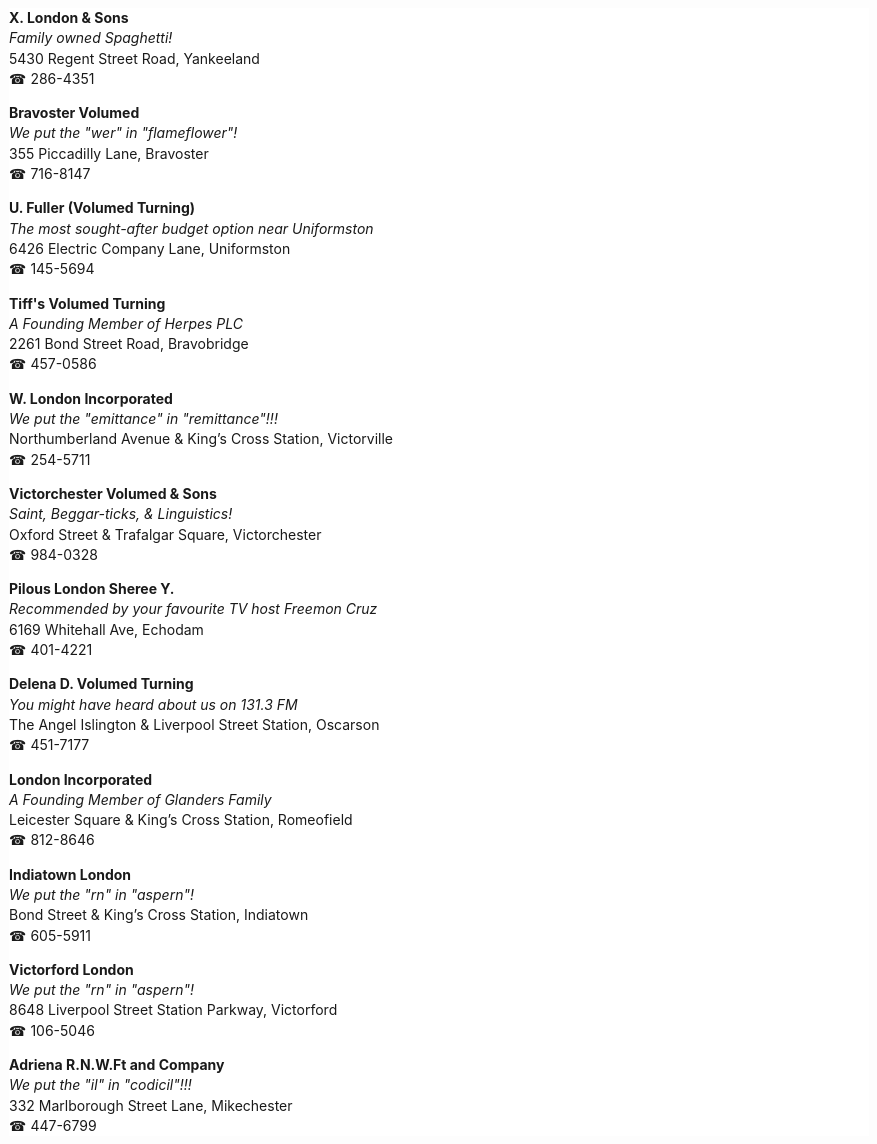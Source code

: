**X. London & Sons**  
_Family owned Spaghetti!_  
5430 Regent Street Road, Yankeeland  
☎ 286-4351

**Bravoster Volumed**  
_We put the "wer" in "flameflower"!_  
355 Piccadilly Lane, Bravoster  
☎ 716-8147

**U. Fuller (Volumed Turning)**  
_The most sought-after budget option near Uniformston_  
6426 Electric Company Lane, Uniformston  
☎ 145-5694

**Tiff's Volumed Turning**  
_A Founding Member of Herpes PLC_  
2261 Bond Street Road, Bravobridge  
☎ 457-0586

**W. London Incorporated**  
_We put the "emittance" in "remittance"!!!_  
Northumberland Avenue & King’s Cross Station, Victorville  
☎ 254-5711

**Victorchester Volumed & Sons**  
_Saint, Beggar-ticks, & Linguistics!_  
Oxford Street & Trafalgar Square, Victorchester  
☎ 984-0328

**Pilous London Sheree Y.**  
_Recommended by your favourite TV host Freemon Cruz_  
6169 Whitehall Ave, Echodam  
☎ 401-4221

**Delena D. Volumed Turning**  
_You might have heard about us on 131.3 FM_  
The Angel Islington & Liverpool Street Station, Oscarson  
☎ 451-7177

**London Incorporated**  
_A Founding Member of Glanders Family_  
Leicester Square & King’s Cross Station, Romeofield  
☎ 812-8646

**Indiatown London**  
_We put the "rn" in "aspern"!_  
Bond Street & King’s Cross Station, Indiatown  
☎ 605-5911

**Victorford London**  
_We put the "rn" in "aspern"!_  
8648 Liverpool Street Station Parkway, Victorford  
☎ 106-5046

**Adriena R.N.W.Ft and Company**  
_We put the "il" in "codicil"!!!_  
332 Marlborough Street Lane, Mikechester  
☎ 447-6799
